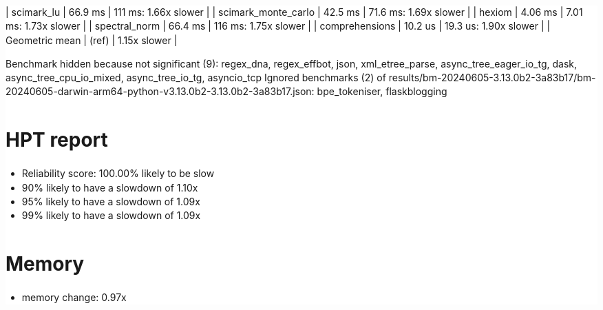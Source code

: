 | scimark_lu                       | 66.9 ms                                                    | 111 ms: 1.66x slower                                   |
| scimark_monte_carlo              | 42.5 ms                                                    | 71.6 ms: 1.69x slower                                  |
| hexiom                           | 4.06 ms                                                    | 7.01 ms: 1.73x slower                                  |
| spectral_norm                    | 66.4 ms                                                    | 116 ms: 1.75x slower                                   |
| comprehensions                   | 10.2 us                                                    | 19.3 us: 1.90x slower                                  |
| Geometric mean                   | (ref)                                                      | 1.15x slower                                           |

Benchmark hidden because not significant (9): regex_dna, regex_effbot, json, xml_etree_parse, async_tree_eager_io_tg, dask, async_tree_cpu_io_mixed, async_tree_io_tg, asyncio_tcp
Ignored benchmarks (2) of results/bm-20240605-3.13.0b2-3a83b17/bm-20240605-darwin-arm64-python-v3.13.0b2-3.13.0b2-3a83b17.json: bpe_tokeniser, flaskblogging

# HPT report

- Reliability score: 100.00% likely to be slow
- 90% likely to have a slowdown of 1.10x
- 95% likely to have a slowdown of 1.09x
- 99% likely to have a slowdown of 1.09x

# Memory
- memory change: 0.97x
